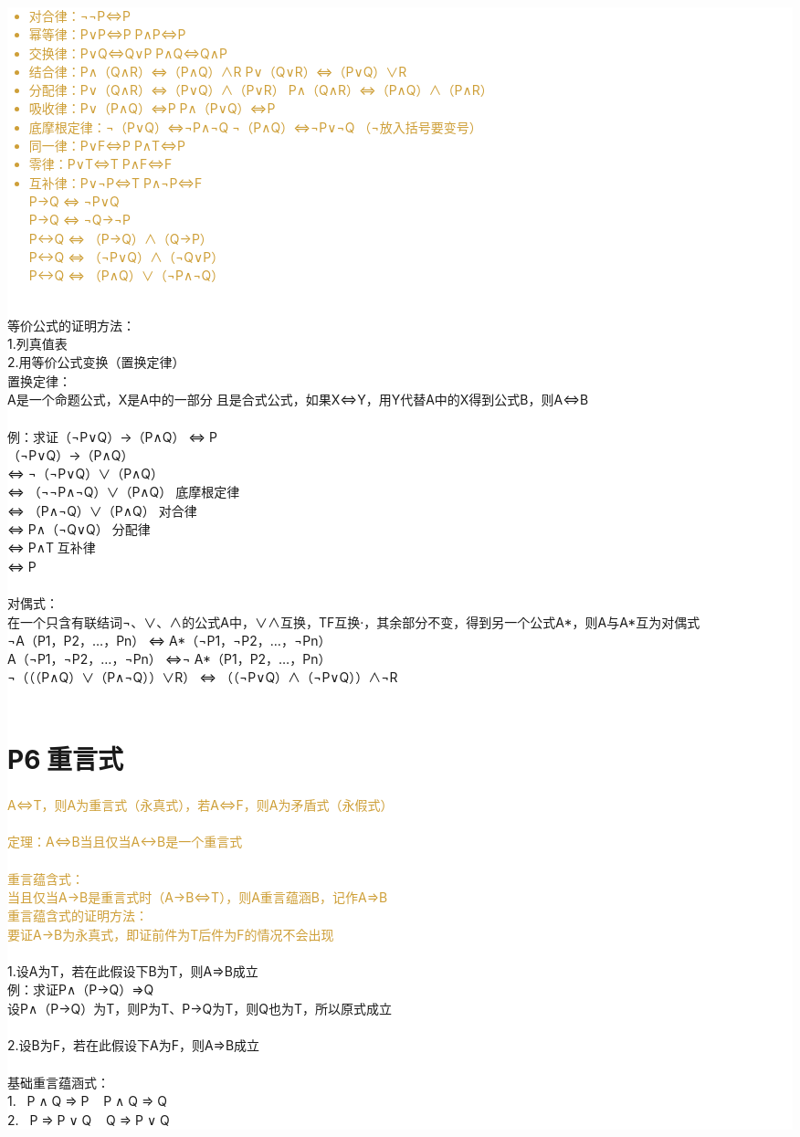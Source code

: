 <ul style="color: #ce9f38">
<li>对合律：¬¬P⇔P<br></li>
<li>幂等律：P∨P⇔P P∧P⇔P<br></li>
<li>交换律：P∨Q⇔Q∨P P∧Q⇔Q∧P<br></li>
<li>结合律：P∧（Q∧R）⇔（P∧Q）∧R P∨（Q∨R）⇔（P∨Q）∨R<br></li>
<li>分配律：P∨（Q∧R）⇔（P∨Q）∧（P∨R） P∧（Q∧R）⇔（P∧Q）∧（P∧R）<br></li>
<li>吸收律：P∨（P∧Q）⇔P P∧（P∨Q）⇔P<br></li>
<li>底摩根定律：¬（P∨Q）⇔¬P∧¬Q ¬（P∧Q）⇔¬P∨¬Q （¬放入括号要变号）<br></li>
<li>同一律：P∨F⇔P P∧T⇔P<br></li>
<li>零律：P∨T⇔T P∧F⇔F<br></li>
<li>互补律：P∨¬P⇔T P∧¬P⇔F<br></li>
P→Q ⇔ ¬P∨Q<br>
P→Q ⇔ ¬Q→¬P<br>
P↔Q ⇔ （P→Q）∧（Q→P）<br>
P↔Q ⇔ （¬P∨Q）∧（¬Q∨P） <br>
P↔Q ⇔ （P∧Q）∨（¬P∧¬Q）<br>
</ul>
</div>
<br>
等价公式的证明方法：<br>
1.列真值表<br>
2.用等价公式变换（置换定律）<br>
置换定律：<br>
A是一个命题公式，X是A中的一部分 且是合式公式，如果X⇔Y，用Y代替A中的X得到公式B，则A⇔B<br>
<br>
例：求证（¬P∨Q）→（P∧Q） ⇔ P<br>
（¬P∨Q）→（P∧Q）<br>
⇔ ¬（¬P∨Q）∨（P∧Q）<br>
⇔ （¬¬P∧¬Q）∨（P∧Q） 底摩根定律<br>
⇔ （P∧¬Q）∨（P∧Q） 对合律<br>
⇔ P∧（¬Q∨Q） 分配律<br>
⇔ P∧T 互补律<br>
⇔ P<br>
<br>
对偶式：<br>
在一个只含有联结词¬、∨、∧的公式A中，∨∧互换，TF互换·，其余部分不变，得到另一个公式A*，则A与A*互为对偶式<br>
¬A（P1，P2，…，Pn） ⇔ A*（¬P1，¬P2，…，¬Pn）<br>
A（¬P1，¬P2，…，¬Pn） ⇔¬ A*（P1，P2，…，Pn）<br>
¬（（（P∧Q）∨（P∧¬Q））∨R） ⇔ （（¬P∨Q）∧（¬P∨Q））∧¬R<br>
<br>
</div>

<div>
<h1>P6 重言式</h1>
<div style="color: #ce9f38">
A⇔T，则A为重言式（永真式），若A⇔F，则A为矛盾式（永假式）<br>
<br>
定理：A⇔B当且仅当A↔B是一个重言式<br>
<br>
重言蕴含式：<br>
当且仅当A→B是重言式时（A→B⇔T），则A重言蕴涵B，记作A⇒B<br>
重言蕴含式的证明方法：<br>
要证A→B为永真式，即证前件为T后件为F的情况不会出现<br>
</div>
<br>
	1.设A为T，若在此假设下B为T，则A⇒B成立<br>
	例：求证P∧（P→Q）⇒Q<br>
	设P∧（P→Q）为T，则P为T、P→Q为T，则Q也为T，所以原式成立<br>
<br>
	2.设B为F，若在此假设下A为F，则A⇒B成立<br>
<br>
基础重言蕴涵式：<br>
1. &nbsp; P ∧ Q ⇒ P &nbsp;&nbsp; P ∧ Q ⇒ Q<br>
2. &nbsp; P ⇒ P ∨ Q &nbsp;&nbsp; Q ⇒ P ∨ Q<br>